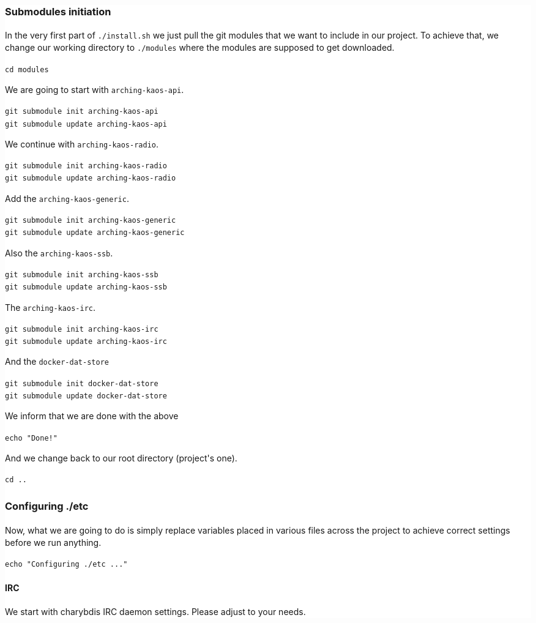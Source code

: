 ### Submodules initiation

In the very first part of `./install.sh` we just pull the git modules
that we want to include in our project. To achieve that, we change our
working directory to `./modules` where the modules are supposed to get
downloaded.

    cd modules

We are going to start with `arching-kaos-api`.

    git submodule init arching-kaos-api
    git submodule update arching-kaos-api

We continue with `arching-kaos-radio`.

    git submodule init arching-kaos-radio
    git submodule update arching-kaos-radio

Add the `arching-kaos-generic`.

    git submodule init arching-kaos-generic
    git submodule update arching-kaos-generic

Also the `arching-kaos-ssb`.

    git submodule init arching-kaos-ssb
    git submodule update arching-kaos-ssb

The `arching-kaos-irc`.

    git submodule init arching-kaos-irc
    git submodule update arching-kaos-irc

And the `docker-dat-store`

    git submodule init docker-dat-store
    git submodule update docker-dat-store

We inform that we are done with the above

    echo "Done!"

And we change back to our root directory (project's one).

    cd ..

### Configuring ./etc

Now, what we are going to do is simply replace variables placed in
various files across the project to achieve correct settings before we
run anything.

    echo "Configuring ./etc ..."

#### IRC

We start with charybdis IRC daemon settings. Please adjust to your
needs.
